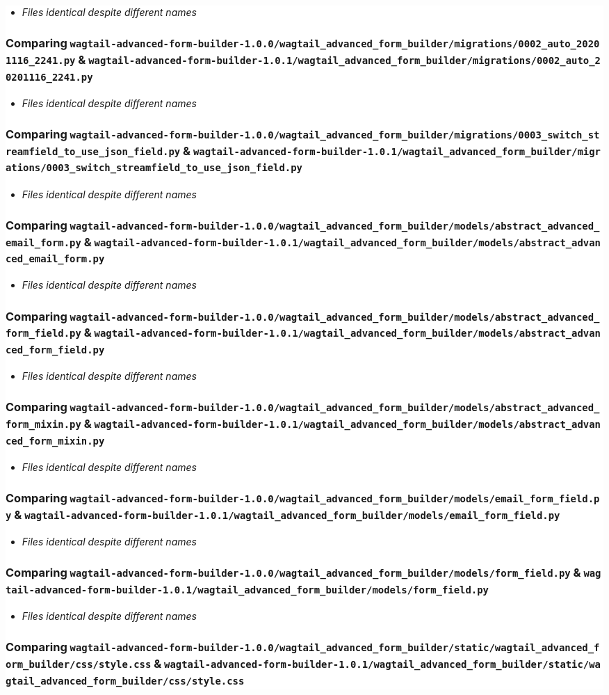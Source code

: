  * *Files identical despite different names*

### Comparing `wagtail-advanced-form-builder-1.0.0/wagtail_advanced_form_builder/migrations/0002_auto_20201116_2241.py` & `wagtail-advanced-form-builder-1.0.1/wagtail_advanced_form_builder/migrations/0002_auto_20201116_2241.py`

 * *Files identical despite different names*

### Comparing `wagtail-advanced-form-builder-1.0.0/wagtail_advanced_form_builder/migrations/0003_switch_streamfield_to_use_json_field.py` & `wagtail-advanced-form-builder-1.0.1/wagtail_advanced_form_builder/migrations/0003_switch_streamfield_to_use_json_field.py`

 * *Files identical despite different names*

### Comparing `wagtail-advanced-form-builder-1.0.0/wagtail_advanced_form_builder/models/abstract_advanced_email_form.py` & `wagtail-advanced-form-builder-1.0.1/wagtail_advanced_form_builder/models/abstract_advanced_email_form.py`

 * *Files identical despite different names*

### Comparing `wagtail-advanced-form-builder-1.0.0/wagtail_advanced_form_builder/models/abstract_advanced_form_field.py` & `wagtail-advanced-form-builder-1.0.1/wagtail_advanced_form_builder/models/abstract_advanced_form_field.py`

 * *Files identical despite different names*

### Comparing `wagtail-advanced-form-builder-1.0.0/wagtail_advanced_form_builder/models/abstract_advanced_form_mixin.py` & `wagtail-advanced-form-builder-1.0.1/wagtail_advanced_form_builder/models/abstract_advanced_form_mixin.py`

 * *Files identical despite different names*

### Comparing `wagtail-advanced-form-builder-1.0.0/wagtail_advanced_form_builder/models/email_form_field.py` & `wagtail-advanced-form-builder-1.0.1/wagtail_advanced_form_builder/models/email_form_field.py`

 * *Files identical despite different names*

### Comparing `wagtail-advanced-form-builder-1.0.0/wagtail_advanced_form_builder/models/form_field.py` & `wagtail-advanced-form-builder-1.0.1/wagtail_advanced_form_builder/models/form_field.py`

 * *Files identical despite different names*

### Comparing `wagtail-advanced-form-builder-1.0.0/wagtail_advanced_form_builder/static/wagtail_advanced_form_builder/css/style.css` & `wagtail-advanced-form-builder-1.0.1/wagtail_advanced_form_builder/static/wagtail_advanced_form_builder/css/style.css`

